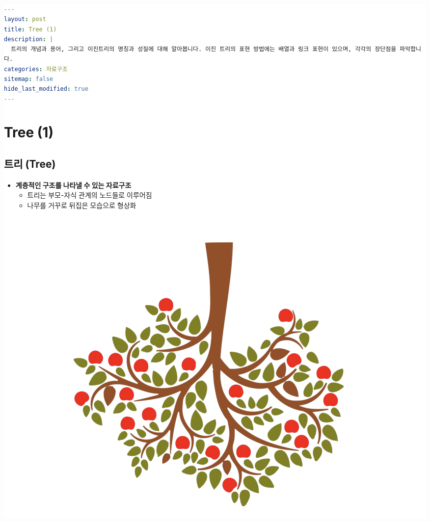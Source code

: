 ```yaml
---
layout: post
title: Tree (1)
description: |
  트리의 개념과 용어, 그리고 이진트리의 명칭과 성질에 대해 알아봅니다. 이진 트리의 표현 방법에는 배열과 링크 표현이 있으며, 각각의 장단점을 파악합니다.
categories: 자료구조
sitemap: false
hide_last_modified: true
---
```


# Tree (1)

## 트리 (Tree)

- **계층적인 구조를 나타낼 수 있는 자료구조**
  - 트리는 부모-자식 관계의 노드들로 이루어짐
  - 나무를 거꾸로 뒤집은 모습으로 형상화

<p align="center">
<img src="/assets/img/blog/concept_of_tree.png">